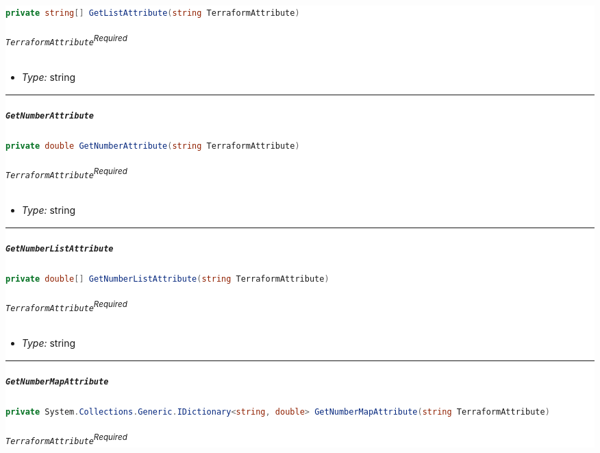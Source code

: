 ```csharp
private string[] GetListAttribute(string TerraformAttribute)
```

###### `TerraformAttribute`<sup>Required</sup> <a name="TerraformAttribute" id="@cdktf/provider-azurerm.redhatOpenshiftCluster.RedhatOpenshiftCluster.getListAttribute.parameter.terraformAttribute"></a>

- *Type:* string

---

##### `GetNumberAttribute` <a name="GetNumberAttribute" id="@cdktf/provider-azurerm.redhatOpenshiftCluster.RedhatOpenshiftCluster.getNumberAttribute"></a>

```csharp
private double GetNumberAttribute(string TerraformAttribute)
```

###### `TerraformAttribute`<sup>Required</sup> <a name="TerraformAttribute" id="@cdktf/provider-azurerm.redhatOpenshiftCluster.RedhatOpenshiftCluster.getNumberAttribute.parameter.terraformAttribute"></a>

- *Type:* string

---

##### `GetNumberListAttribute` <a name="GetNumberListAttribute" id="@cdktf/provider-azurerm.redhatOpenshiftCluster.RedhatOpenshiftCluster.getNumberListAttribute"></a>

```csharp
private double[] GetNumberListAttribute(string TerraformAttribute)
```

###### `TerraformAttribute`<sup>Required</sup> <a name="TerraformAttribute" id="@cdktf/provider-azurerm.redhatOpenshiftCluster.RedhatOpenshiftCluster.getNumberListAttribute.parameter.terraformAttribute"></a>

- *Type:* string

---

##### `GetNumberMapAttribute` <a name="GetNumberMapAttribute" id="@cdktf/provider-azurerm.redhatOpenshiftCluster.RedhatOpenshiftCluster.getNumberMapAttribute"></a>

```csharp
private System.Collections.Generic.IDictionary<string, double> GetNumberMapAttribute(string TerraformAttribute)
```

###### `TerraformAttribute`<sup>Required</sup> <a name="TerraformAttribute" id="@cdktf/provider-azurerm.redhatOpenshiftCluster.RedhatOpenshiftCluster.getNumberMapAttribute.parameter.terraformAttribute"></a>
